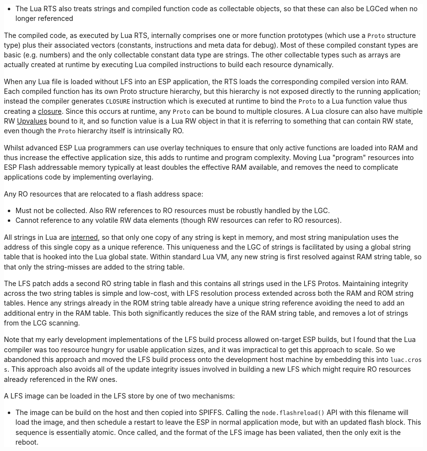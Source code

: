 -  The Lua RTS also treats strings and compiled function code as collectable objects, so that these can also be LGCed when no longer referenced

The compiled code, as executed by Lua RTS, internally comprises one or more function prototypes (which use a `Proto` structure type) plus their associated vectors (constants, instructions and meta data for debug). Most of these compiled constant types are basic (e.g. numbers) and the only collectable constant data type are strings. The other collectable types such as arrays are actually created at runtime by executing Lua compiled instructions to build each resource dynamically.

When any Lua file is loaded without LFS into an ESP application, the RTS loads the corresponding compiled version into RAM. Each compiled function has its own Proto structure hierarchy, but this hierarchy is not exposed directly to the running application; instead the compiler generates `CLOSURE` instruction which is executed at runtime to bind the `Proto` to a Lua function value thus creating a [closure](https://en.wikipedia.org/wiki/Closure_(computer_programming)). Since this occurs at runtime, any `Proto` can be bound to multiple closures. A Lua closure can also have multiple RW [Upvalues](https://www.lua.org/pil/27.3.3.html) bound to it, and so function value is a Lua RW object in that it is referring to something that can contain RW state, even though the `Proto` hierarchy itself is intrinsically RO.

Whilst advanced ESP Lua programmers can use overlay techniques to ensure that only active functions are loaded into RAM and thus increase the effective application size, this adds to runtime and program complexity. Moving Lua "program" resources into ESP Flash addressable memory typically at least doubles the effective RAM available, and removes the need to complicate applications code by implementing overlaying.

Any RO resources that are relocated to a flash address space:

-  Must not be collected. Also RW references to RO resources must be robustly handled by the LGC.
-  Cannot reference to any volatile RW data elements (though RW resources can refer to RO resources).

All strings in Lua are [interned](https://en.wikipedia.org/wiki/String_interning), so that only one copy of any string is kept in memory, and most string manipulation uses the address of this single copy as a unique reference. This uniqueness and the LGC of strings is facilitated by using a global string table that is hooked into the Lua global state.  Within standard Lua VM, any new string is first resolved against RAM string table, so that only the string-misses are added to the string table. 

The LFS patch adds a second RO string table in flash and this contains all strings used in the LFS Protos. Maintaining integrity across the two string tables is simple and low-cost, with LFS resolution process extended across both the RAM and ROM string tables. Hence any strings already in the ROM string table already have a unique string reference avoiding the need to add an additional entry in the RAM table. This both significantly reduces the size of the RAM string table, and removes a lot of strings from the LCG scanning.

Note that my early development implementations of the LFS build process allowed on-target ESP builds, but I found that the Lua compiler was too resource hungry for usable application sizes, and  it was impractical to get this approach to scale. So we abandoned this approach and moved the LFS build process onto the development host machine by embedding this into `luac.cross`. This approach also avoids all of the update integrity issues involved in building a new LFS which might require RO resources already referenced in the RW ones.

A LFS image can be loaded in the LFS store by one of two mechanisms:

-  The image can be build on the host and then copied into SPIFFS. Calling the `node.flashreload()` API with this filename will load the image, and then schedule a restart to leave the ESP in normal application mode, but with an updated flash block.  This sequence is essentially atomic. Once called, and the format of the LFS image has been valiated, then the only exit is the reboot.
